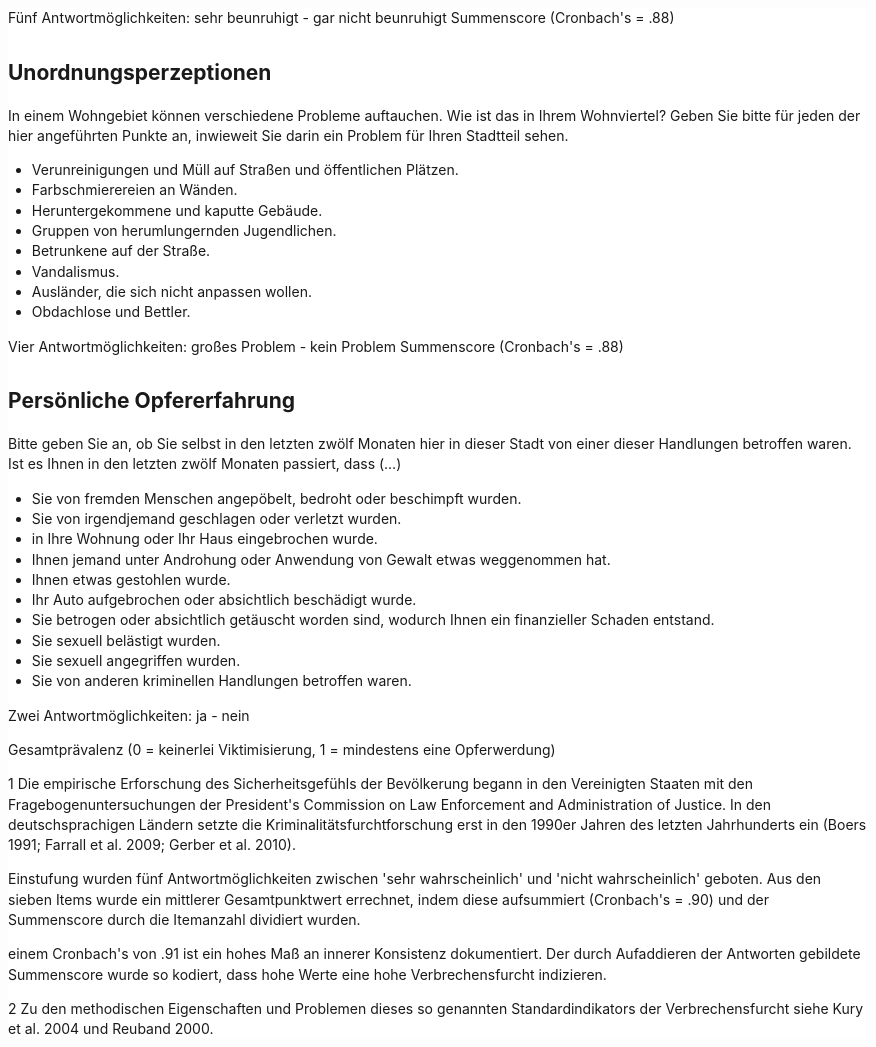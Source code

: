 Fünf Antwortmöglichkeiten: sehr beunruhigt - gar nicht beunruhigt Summenscore (Cronbach's = .88)

## Unordnungsperzeptionen

In einem Wohngebiet können verschiedene Probleme auftauchen. Wie ist das in Ihrem Wohnviertel? Geben Sie bitte für jeden der hier angeführten Punkte an, inwieweit Sie darin ein Problem für Ihren Stadtteil sehen.

- Verunreinigungen und Müll auf Straßen und öffentlichen Plätzen.
- Farbschmierereien an Wänden.
- Heruntergekommene und kaputte Gebäude.
- Gruppen von herumlungernden Jugendlichen.
- Betrunkene auf der Straße.
- Vandalismus.
- Ausländer, die sich nicht anpassen wollen.
- Obdachlose und Bettler.

Vier Antwortmöglichkeiten: großes Problem - kein Problem Summenscore (Cronbach's = .88)

## Persönliche Opfererfahrung

Bitte geben Sie an, ob Sie selbst in den letzten zwölf Monaten hier in dieser Stadt von einer dieser Handlungen betroffen waren. Ist es Ihnen in den letzten zwölf Monaten passiert, dass (…)

- Sie von fremden Menschen angepöbelt, bedroht oder beschimpft wurden.
- Sie von irgendjemand geschlagen oder verletzt wurden.
- in Ihre Wohnung oder Ihr Haus eingebrochen wurde.
- Ihnen jemand unter Androhung oder Anwendung von Gewalt etwas weggenommen hat.
- Ihnen etwas gestohlen wurde.
- Ihr Auto aufgebrochen oder absichtlich beschädigt wurde.
- Sie betrogen oder absichtlich getäuscht worden sind, wodurch Ihnen ein finanzieller Schaden entstand.
- Sie sexuell belästigt wurden.
- Sie sexuell angegriffen wurden.
- Sie von anderen kriminellen Handlungen betroffen waren.

Zwei Antwortmöglichkeiten: ja - nein

Gesamtprävalenz (0 = keinerlei Viktimisierung, 1 = mindestens eine Opferwerdung)

1 Die empirische Erforschung des Sicherheitsgefühls der Bevölkerung begann in den Vereinigten Staaten mit den Fragebogenuntersuchungen der President's Commission on Law Enforcement and Administration of Justice. In den deutschsprachigen Ländern setzte die Kriminalitätsfurchtforschung erst in den 1990er Jahren  des  letzten  Jahrhunderts  ein (Boers 1991; Farrall et al. 2009; Gerber et al. 2010).

Einstufung wurden fünf Antwortmöglichkeiten zwischen 'sehr wahrscheinlich' und 'nicht wahrscheinlich' geboten. Aus den sieben Items wurde ein mittlerer Gesamtpunktwert errechnet, indem diese aufsummiert (Cronbach's = .90) und der Summenscore durch die Itemanzahl dividiert wurden.

einem Cronbach's von .91 ist ein hohes Maß an innerer Konsistenz dokumentiert. Der durch Aufaddieren der Antworten gebildete Summenscore wurde so kodiert, dass hohe Werte eine hohe Verbrechensfurcht indizieren.

2 Zu den methodischen Eigenschaften und Problemen dieses so genannten Standardindikators der Verbrechensfurcht siehe Kury et al. 2004 und Reuband 2000.
